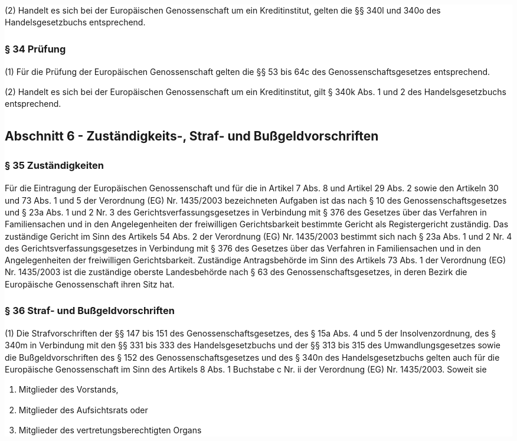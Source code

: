 (2) Handelt es sich bei der Europäischen Genossenschaft um ein
Kreditinstitut, gelten die §§ 340l und 340o des Handelsgesetzbuchs
entsprechend.

### § 34 Prüfung

(1) Für die Prüfung der Europäischen Genossenschaft gelten die §§ 53
bis 64c des Genossenschaftsgesetzes entsprechend.

(2) Handelt es sich bei der Europäischen Genossenschaft um ein
Kreditinstitut, gilt § 340k Abs. 1 und 2 des Handelsgesetzbuchs
entsprechend.

## Abschnitt 6 - Zuständigkeits-, Straf- und Bußgeldvorschriften

### § 35 Zuständigkeiten

Für die Eintragung der Europäischen Genossenschaft und für die in
Artikel 7 Abs. 8 und Artikel 29 Abs. 2 sowie den Artikeln 30 und 73
Abs. 1 und 5 der Verordnung (EG) Nr. 1435/2003 bezeichneten Aufgaben
ist das nach § 10 des Genossenschaftsgesetzes und § 23a Abs. 1 und 2
Nr. 3 des Gerichtsverfassungsgesetzes in Verbindung mit § 376 des
Gesetzes über das Verfahren in Familiensachen und in den
Angelegenheiten der freiwilligen Gerichtsbarkeit bestimmte Gericht als
Registergericht zuständig. Das zuständige Gericht im Sinn des Artikels
54 Abs. 2 der Verordnung (EG) Nr. 1435/2003 bestimmt sich nach § 23a
Abs. 1 und 2 Nr. 4 des Gerichtsverfassungsgesetzes in Verbindung mit §
376 des Gesetzes über das Verfahren in Familiensachen und in den
Angelegenheiten der freiwilligen Gerichtsbarkeit. Zuständige
Antragsbehörde im Sinn des Artikels 73 Abs. 1 der Verordnung (EG) Nr.
1435/2003 ist die zuständige oberste Landesbehörde nach § 63 des
Genossenschaftsgesetzes, in deren Bezirk die Europäische
Genossenschaft ihren Sitz hat.

### § 36 Straf- und Bußgeldvorschriften

(1) Die Strafvorschriften der §§ 147 bis 151 des
Genossenschaftsgesetzes, des § 15a Abs. 4 und 5 der Insolvenzordnung,
des § 340m in Verbindung mit den §§ 331 bis 333 des Handelsgesetzbuchs
und der §§ 313 bis 315 des Umwandlungsgesetzes sowie die
Bußgeldvorschriften des § 152 des Genossenschaftsgesetzes und des §
340n des Handelsgesetzbuchs gelten auch für die Europäische
Genossenschaft im Sinn des Artikels 8 Abs. 1 Buchstabe c Nr. ii der
Verordnung (EG) Nr. 1435/2003. Soweit sie

1.  Mitglieder des Vorstands,


2.  Mitglieder des Aufsichtsrats oder


3.  Mitglieder des vertretungsberechtigten Organs
